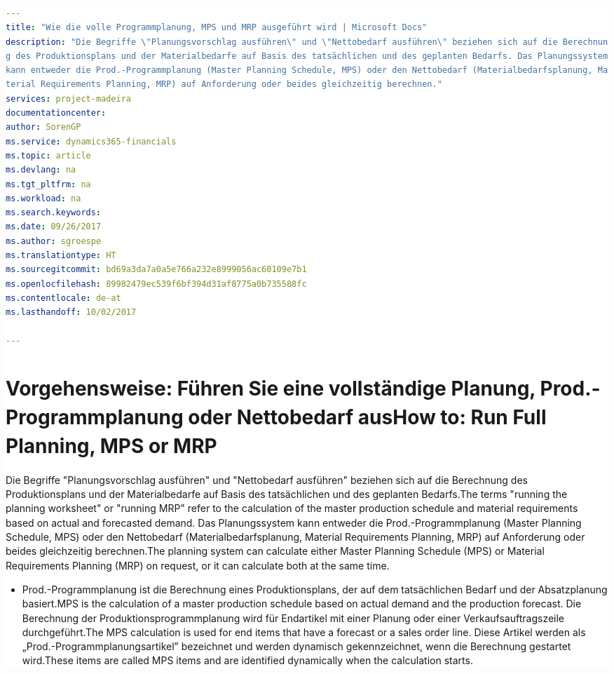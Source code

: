 ```yaml
---
title: "Wie die volle Programmplanung, MPS und MRP ausgeführt wird | Microsoft Docs"
description: "Die Begriffe \"Planungsvorschlag ausführen\" und \"Nettobedarf ausführen\" beziehen sich auf die Berechnung des Produktionsplans und der Materialbedarfe auf Basis des tatsächlichen und des geplanten Bedarfs. Das Planungssystem kann entweder die Prod.-Programmplanung (Master Planning Schedule, MPS) oder den Nettobedarf (Materialbedarfsplanung, Material Requirements Planning, MRP) auf Anforderung oder beides gleichzeitig berechnen."
services: project-madeira
documentationcenter: 
author: SorenGP
ms.service: dynamics365-financials
ms.topic: article
ms.devlang: na
ms.tgt_pltfrm: na
ms.workload: na
ms.search.keywords: 
ms.date: 09/26/2017
ms.author: sgroespe
ms.translationtype: HT
ms.sourcegitcommit: bd69a3da7a0a5e766a232e8999056ac60109e7b1
ms.openlocfilehash: 89982479ec539f6bf394d31af8775a0b735588fc
ms.contentlocale: de-at
ms.lasthandoff: 10/02/2017

---
```

# <a name="how-to-run-full-planning-mps-or-mrp"></a><span data-ttu-id="d4da6-104">Vorgehensweise: Führen Sie eine vollständige Planung, Prod.-Programmplanung oder Nettobedarf aus</span><span class="sxs-lookup"><span data-stu-id="d4da6-104">How to: Run Full Planning, MPS or MRP</span></span>
<span data-ttu-id="d4da6-105">Die Begriffe "Planungsvorschlag ausführen" und "Nettobedarf ausführen" beziehen sich auf die Berechnung des Produktionsplans und der Materialbedarfe auf Basis des tatsächlichen und des geplanten Bedarfs.</span><span class="sxs-lookup"><span data-stu-id="d4da6-105">The terms "running the planning worksheet" or "running MRP" refer to the calculation of the master production schedule and material requirements based on actual and forecasted demand.</span></span> <span data-ttu-id="d4da6-106">Das Planungssystem kann entweder die Prod.-Programmplanung (Master Planning Schedule, MPS) oder den Nettobedarf (Materialbedarfsplanung, Material Requirements Planning, MRP) auf Anforderung oder beides gleichzeitig berechnen.</span><span class="sxs-lookup"><span data-stu-id="d4da6-106">The planning system can calculate either Master Planning Schedule (MPS) or Material Requirements Planning (MRP) on request, or it can calculate both at the same time.</span></span>  

-   <span data-ttu-id="d4da6-107">Prod.-Programmplanung ist die Berechnung eines Produktionsplans, der auf dem tatsächlichen Bedarf und der Absatzplanung basiert.</span><span class="sxs-lookup"><span data-stu-id="d4da6-107">MPS is the calculation of a master production schedule based on actual demand and the production forecast.</span></span> <span data-ttu-id="d4da6-108">Die Berechnung der Produktionsprogrammplanung wird für Endartikel mit einer Planung oder einer Verkaufsauftragszeile durchgeführt.</span><span class="sxs-lookup"><span data-stu-id="d4da6-108">The MPS calculation is used for end items that have a forecast or a sales order line.</span></span> <span data-ttu-id="d4da6-109">Diese Artikel werden als „Prod.-Programmplanungsartikel” bezeichnet und werden dynamisch gekennzeichnet, wenn die Berechnung gestartet wird.</span><span class="sxs-lookup"><span data-stu-id="d4da6-109">These items are called MPS items and are identified dynamically when the calculation starts.</span></span>  